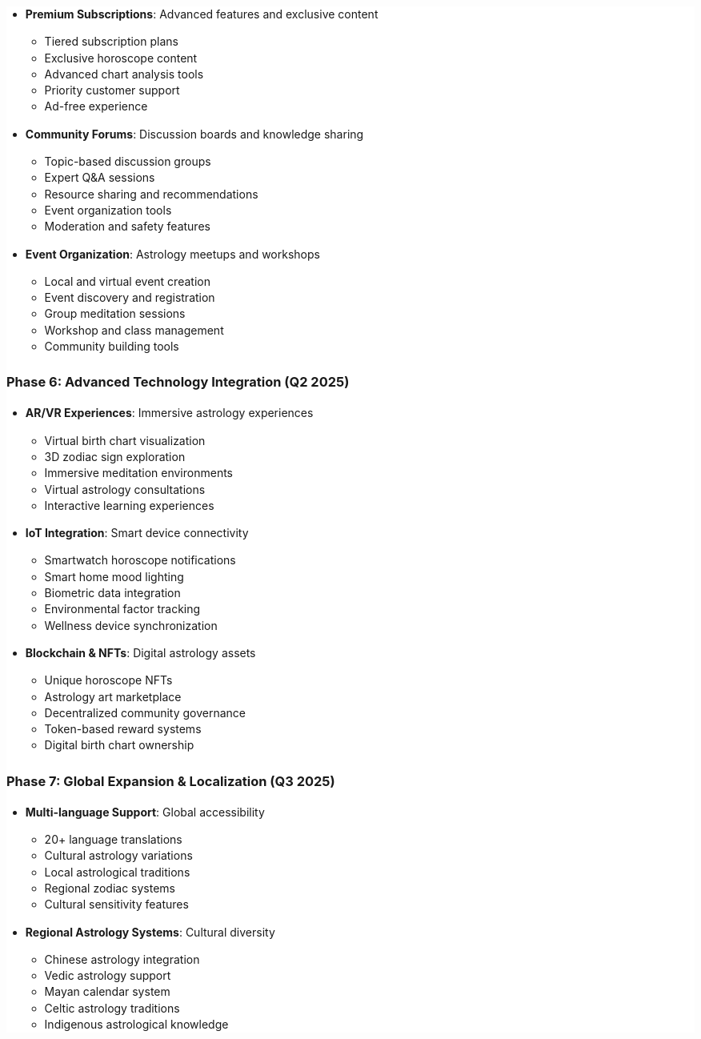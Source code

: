 - **Premium Subscriptions**: Advanced features and exclusive content
  - Tiered subscription plans
  - Exclusive horoscope content
  - Advanced chart analysis tools
  - Priority customer support
  - Ad-free experience

- **Community Forums**: Discussion boards and knowledge sharing
  - Topic-based discussion groups
  - Expert Q&A sessions
  - Resource sharing and recommendations
  - Event organization tools
  - Moderation and safety features

- **Event Organization**: Astrology meetups and workshops
  - Local and virtual event creation
  - Event discovery and registration
  - Group meditation sessions
  - Workshop and class management
  - Community building tools

### Phase 6: Advanced Technology Integration (Q2 2025)
- **AR/VR Experiences**: Immersive astrology experiences
  - Virtual birth chart visualization
  - 3D zodiac sign exploration
  - Immersive meditation environments
  - Virtual astrology consultations
  - Interactive learning experiences

- **IoT Integration**: Smart device connectivity
  - Smartwatch horoscope notifications
  - Smart home mood lighting
  - Biometric data integration
  - Environmental factor tracking
  - Wellness device synchronization

- **Blockchain & NFTs**: Digital astrology assets
  - Unique horoscope NFTs
  - Astrology art marketplace
  - Decentralized community governance
  - Token-based reward systems
  - Digital birth chart ownership

### Phase 7: Global Expansion & Localization (Q3 2025)
- **Multi-language Support**: Global accessibility
  - 20+ language translations
  - Cultural astrology variations
  - Local astrological traditions
  - Regional zodiac systems
  - Cultural sensitivity features

- **Regional Astrology Systems**: Cultural diversity
  - Chinese astrology integration
  - Vedic astrology support
  - Mayan calendar system
  - Celtic astrology traditions
  - Indigenous astrological knowledge
